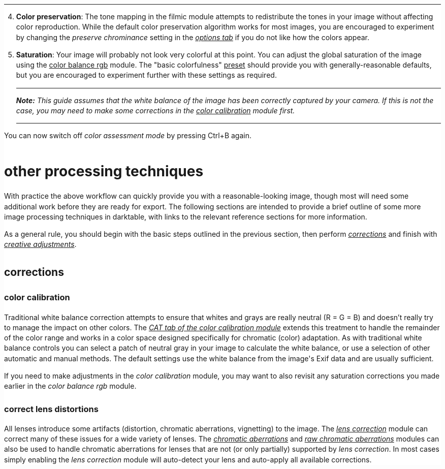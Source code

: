    ---

4. **Color preservation**: The tone mapping in the filmic module attempts to redistribute the tones in your image without affecting color reproduction. While the default color preservation algorithm works for most images, you are encouraged to experiment by changing the _preserve chrominance_ setting in the [_options tab_](../../module-reference/processing-modules/filmic-rgb.md#options) if you do not like how the colors appear. 

5. **Saturation**: Your image will probably not look very colorful at this point. You can adjust the global saturation of the image using the [color balance rgb](../../module-reference/processing-modules/color-balance-rgb.md) module. The "basic colorfulness" [preset](../../darkroom/processing-modules/presets.md) should provide you with generally-reasonable defaults, but you are encouraged to experiment further with these settings as required. 

   ---

   _**Note:** This guide assumes that the white balance of the image has been correctly captured by your camera. If this is not the case, you may need to make some corrections in the [color calibration](#color-calibration) module first._

   ---

You can now switch off _color assessment mode_ by pressing Ctrl+B again.

# other processing techniques

With practice the above workflow can quickly provide you with a reasonable-looking image, though most will need some additional work before they are ready for export. The following sections are intended to provide a brief outline of some more image processing techniques in darktable, with links to the relevant reference sections for more information.

As a general rule, you should begin with the basic steps outlined in the previous section, then perform [_corrections_](#corrections) and finish with [_creative adjustments_](#creative-adjustments).

## corrections

### color calibration

Traditional white balance correction attempts to ensure that whites and grays are really neutral (R = G = B) and doesn’t really try to manage the impact on other colors. The [_CAT tab of the color calibration module_](../../module-reference/processing-modules/color-calibration.md#white-balance-in-the-chromatic-adaptation-transformation-cat-tab) extends this treatment to handle the remainder of the color range and works in a color space designed specifically for chromatic (color) adaptation. As with traditional white balance controls you can select a patch of neutral gray in your image to calculate the white balance, or use a selection of other automatic and manual methods. The default settings use the white balance from the image's Exif data and are usually sufficient.

If you need to make adjustments in the _color calibration_ module, you may want to also revisit any saturation corrections you made earlier in the _color balance rgb_ module.

### correct lens distortions

All lenses introduce some artifacts (distortion, chromatic aberrations, vignetting) to the image. The [_lens correction_](../../module-reference/processing-modules/lens-correction.md) module can correct many of these issues for a wide variety of lenses. The [_chromatic aberrations_](../../module-reference/processing-modules/chromatic-aberrations.md) and [_raw chromatic aberrations_](../../module-reference/processing-modules/raw-chromatic-aberrations.md) modules can also be used to handle chromatic aberrations for lenses that are not (or only partially) supported by _lens correction_. In most cases simply enabling the _lens correction_ module will auto-detect your lens and auto-apply all available corrections.
